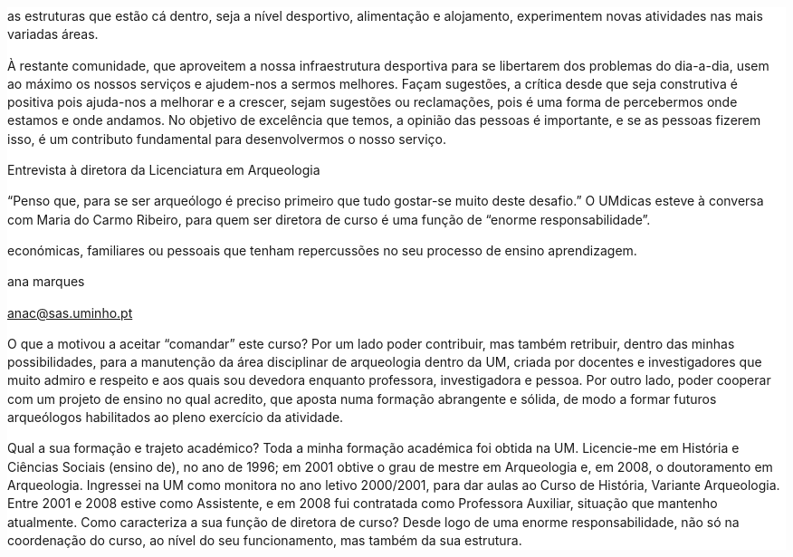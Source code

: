 as estruturas que estão cá dentro,
seja a nível desportivo, alimentação
e alojamento, experimentem novas
atividades nas mais variadas áreas.

À restante comunidade, que aproveitem a nossa
infraestrutura desportiva para se libertarem dos
problemas do dia-a-dia, usem ao máximo os nossos
serviços e ajudem-nos a sermos melhores. Façam
sugestões, a crítica desde que seja construtiva
é positiva pois ajuda-nos a melhorar e a crescer,
sejam sugestões ou reclamações, pois é uma forma
de percebermos onde estamos e onde andamos.
No objetivo de excelência que temos, a opinião das
pessoas é importante, e se as pessoas fizerem isso,
é um contributo fundamental para desenvolvermos
o nosso serviço.

Entrevista à diretora da Licenciatura em Arqueologia


“Penso que, para se ser arqueólogo é preciso primeiro que tudo gostar-se muito deste
desafio.”
O UMdicas esteve à conversa com Maria do Carmo
Ribeiro, para quem ser diretora de curso é uma
função de “enorme responsabilidade”.

económicas, familiares ou pessoais que tenham
repercussões no seu processo de ensino
aprendizagem.


ana marques

anac@sas.uminho.pt

O que a motivou a aceitar “comandar” este
curso?
Por um lado poder contribuir, mas também
retribuir, dentro das minhas possibilidades, para
a manutenção da área disciplinar de arqueologia
dentro da UM, criada por docentes e investigadores
que muito admiro e respeito e aos quais sou
devedora enquanto professora, investigadora e
pessoa.
Por outro lado, poder cooperar com um projeto
de ensino no qual acredito, que aposta numa
formação abrangente e sólida, de modo a formar
futuros arqueólogos habilitados ao pleno exercício
da atividade.

Qual a sua formação e trajeto académico?
Toda a minha formação académica foi obtida na
UM. Licencie-me em História e Ciências Sociais
(ensino de), no ano de 1996; em 2001 obtive
o grau de mestre em Arqueologia e, em 2008, o
doutoramento em Arqueologia.
Ingressei na UM como monitora no ano letivo
2000/2001, para dar aulas ao Curso de História,
Variante Arqueologia. Entre 2001 e 2008 estive
como Assistente, e em 2008 fui contratada
como Professora Auxiliar, situação que mantenho
atualmente.
Como caracteriza a sua função de diretora
de curso?
Desde logo de uma enorme responsabilidade,
não só na coordenação do curso, ao nível do seu
funcionamento, mas também da sua estrutura.